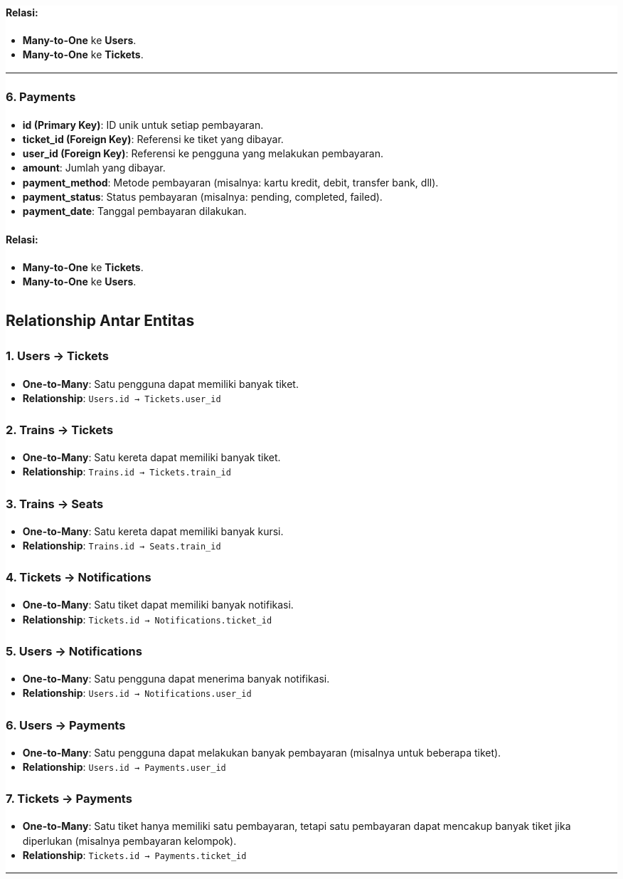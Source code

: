 #### Relasi:
- **Many-to-One** ke **Users**.
- **Many-to-One** ke **Tickets**.

---

### 6. **Payments**
- **id (Primary Key)**: ID unik untuk setiap pembayaran.
- **ticket_id (Foreign Key)**: Referensi ke tiket yang dibayar.
- **user_id (Foreign Key)**: Referensi ke pengguna yang melakukan pembayaran.
- **amount**: Jumlah yang dibayar.
- **payment_method**: Metode pembayaran (misalnya: kartu kredit, debit, transfer bank, dll).
- **payment_status**: Status pembayaran (misalnya: pending, completed, failed).
- **payment_date**: Tanggal pembayaran dilakukan.

#### Relasi:
- **Many-to-One** ke **Tickets**.
- **Many-to-One** ke **Users**.

## Relationship Antar Entitas

### 1. **Users → Tickets**
- **One-to-Many**: Satu pengguna dapat memiliki banyak tiket.
- **Relationship**: `Users.id → Tickets.user_id`

### 2. **Trains → Tickets**
- **One-to-Many**: Satu kereta dapat memiliki banyak tiket.
- **Relationship**: `Trains.id → Tickets.train_id`

### 3. **Trains → Seats**
- **One-to-Many**: Satu kereta dapat memiliki banyak kursi.
- **Relationship**: `Trains.id → Seats.train_id`

### 4. **Tickets → Notifications**
- **One-to-Many**: Satu tiket dapat memiliki banyak notifikasi.
- **Relationship**: `Tickets.id → Notifications.ticket_id`

### 5. **Users → Notifications**
- **One-to-Many**: Satu pengguna dapat menerima banyak notifikasi.
- **Relationship**: `Users.id → Notifications.user_id`

### 6. **Users → Payments**
- **One-to-Many**: Satu pengguna dapat melakukan banyak pembayaran (misalnya untuk beberapa tiket).
- **Relationship**: `Users.id → Payments.user_id`

### 7. **Tickets → Payments**
- **One-to-Many**: Satu tiket hanya memiliki satu pembayaran, tetapi satu pembayaran dapat mencakup banyak tiket jika diperlukan (misalnya pembayaran kelompok).
- **Relationship**: `Tickets.id → Payments.ticket_id`

---